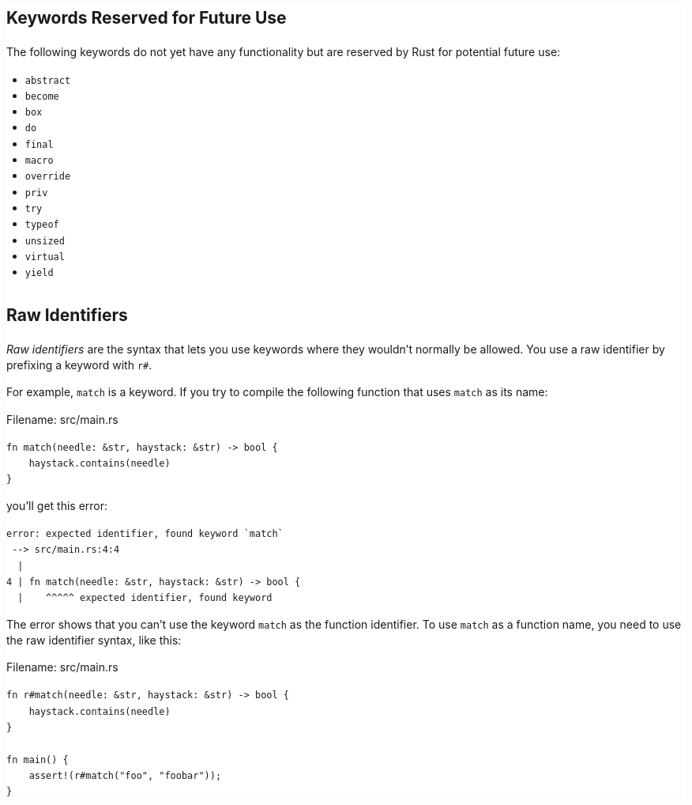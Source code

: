 ## Keywords Reserved for Future Use

The following keywords do not yet have any functionality but are reserved by Rust for potential future use:

* `abstract`
* `become`
* `box`
* `do`
* `final`
* `macro`
* `override`
* `priv`
* `try`
* `typeof`
* `unsized`
* `virtual`
* `yield`

## Raw Identifiers

*Raw identifiers* are the syntax that lets you use keywords where they wouldn’t normally be allowed. You use a raw identifier by prefixing a keyword with `r#`.

For example, `match` is a keyword. If you try to compile the following function that uses `match` as its name:

Filename: src/main.rs

```
fn match(needle: &str, haystack: &str) -> bool {
    haystack.contains(needle)
}
```

you’ll get this error:

```
error: expected identifier, found keyword `match`
 --> src/main.rs:4:4
  |
4 | fn match(needle: &str, haystack: &str) -> bool {
  |    ^^^^^ expected identifier, found keyword
```

The error shows that you can’t use the keyword `match` as the function identifier. To use `match` as a function name, you need to use the raw identifier syntax, like this:

Filename: src/main.rs

```
fn r#match(needle: &str, haystack: &str) -> bool {
    haystack.contains(needle)
}

fn main() {
    assert!(r#match("foo", "foobar"));
}
```
